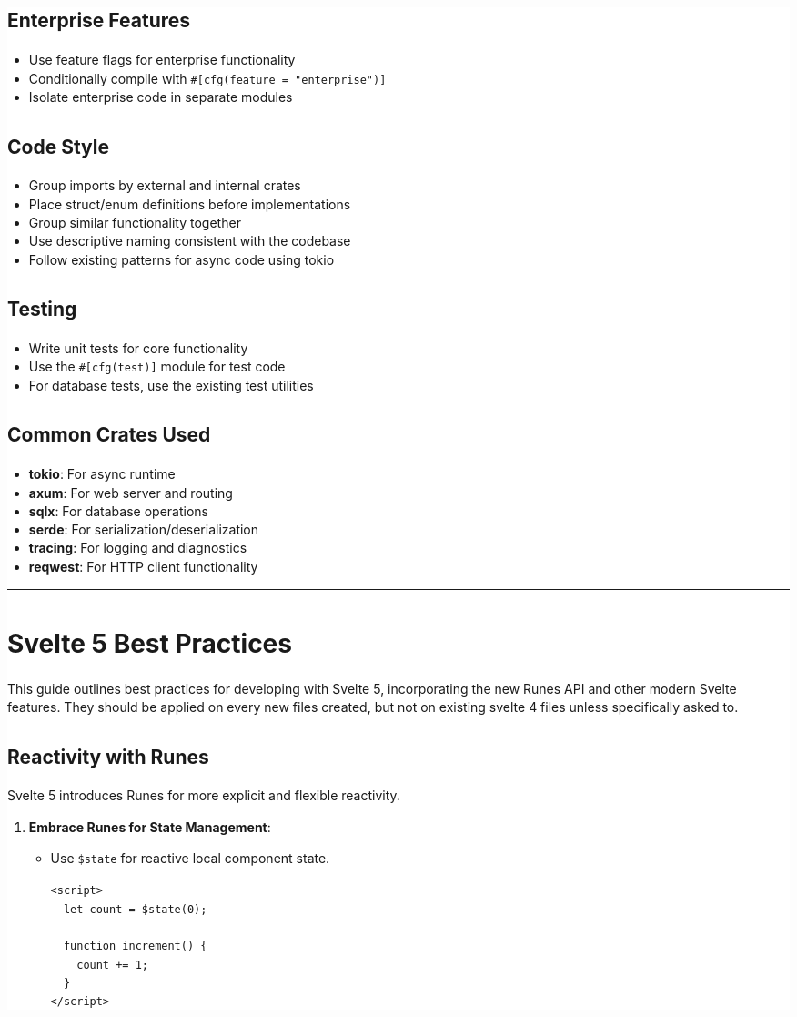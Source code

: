 ## Enterprise Features

- Use feature flags for enterprise functionality
- Conditionally compile with `#[cfg(feature = "enterprise")]`
- Isolate enterprise code in separate modules

## Code Style

- Group imports by external and internal crates
- Place struct/enum definitions before implementations
- Group similar functionality together
- Use descriptive naming consistent with the codebase
- Follow existing patterns for async code using tokio

## Testing

- Write unit tests for core functionality
- Use the `#[cfg(test)]` module for test code
- For database tests, use the existing test utilities

## Common Crates Used

- **tokio**: For async runtime
- **axum**: For web server and routing
- **sqlx**: For database operations
- **serde**: For serialization/deserialization
- **tracing**: For logging and diagnostics
- **reqwest**: For HTTP client functionality

---

# Svelte 5 Best Practices

This guide outlines best practices for developing with Svelte 5, incorporating the new Runes API and other modern Svelte features. They should be applied on every new files created, but not on existing svelte 4 files unless specifically asked to.

## Reactivity with Runes

Svelte 5 introduces Runes for more explicit and flexible reactivity.

1.  **Embrace Runes for State Management**:

    - Use `$state` for reactive local component state.

      ```svelte
      <script>
        let count = $state(0);

        function increment() {
          count += 1;
        }
      </script>
